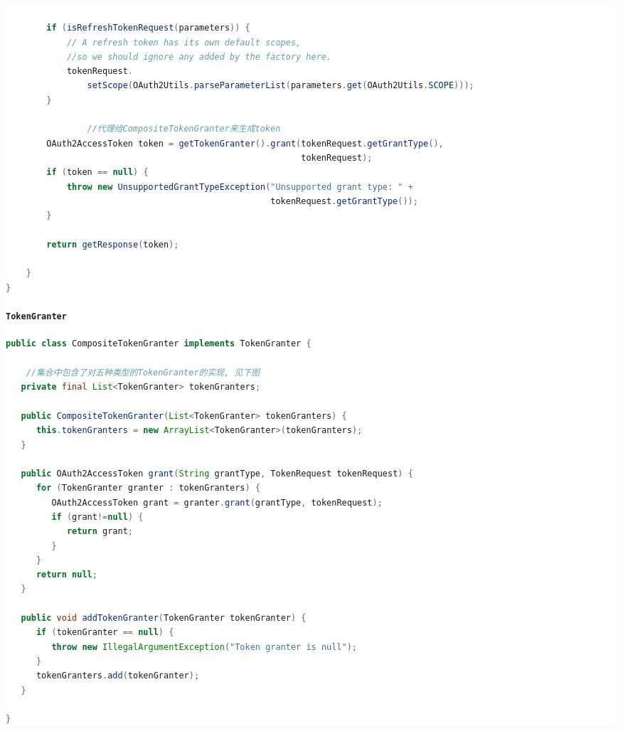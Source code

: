 ```JAVA

		if (isRefreshTokenRequest(parameters)) {
			// A refresh token has its own default scopes,
            //so we should ignore any added by the factory here.
         	tokenRequest.
                setScope(OAuth2Utils.parseParameterList(parameters.get(OAuth2Utils.SCOPE)));
		}

                //代理给CompositeTokenGranter来生成token
		OAuth2AccessToken token = getTokenGranter().grant(tokenRequest.getGrantType(), 
                                                          tokenRequest);
		if (token == null) {
			throw new UnsupportedGrantTypeException("Unsupported grant type: " + 
                                                    tokenRequest.getGrantType());
		}

		return getResponse(token);

	}
}
```

#### `TokenGranter`

```JAVA
public class CompositeTokenGranter implements TokenGranter {

    //集合中包含了对五种类型的TokenGranter的实现, 见下图
   private final List<TokenGranter> tokenGranters;

   public CompositeTokenGranter(List<TokenGranter> tokenGranters) {
      this.tokenGranters = new ArrayList<TokenGranter>(tokenGranters);
   }
   
   public OAuth2AccessToken grant(String grantType, TokenRequest tokenRequest) {
      for (TokenGranter granter : tokenGranters) {
         OAuth2AccessToken grant = granter.grant(grantType, tokenRequest);
         if (grant!=null) {
            return grant;
         }
      }
      return null;
   }
   
   public void addTokenGranter(TokenGranter tokenGranter) {
      if (tokenGranter == null) {
         throw new IllegalArgumentException("Token granter is null");
      }
      tokenGranters.add(tokenGranter);
   }

}
```
